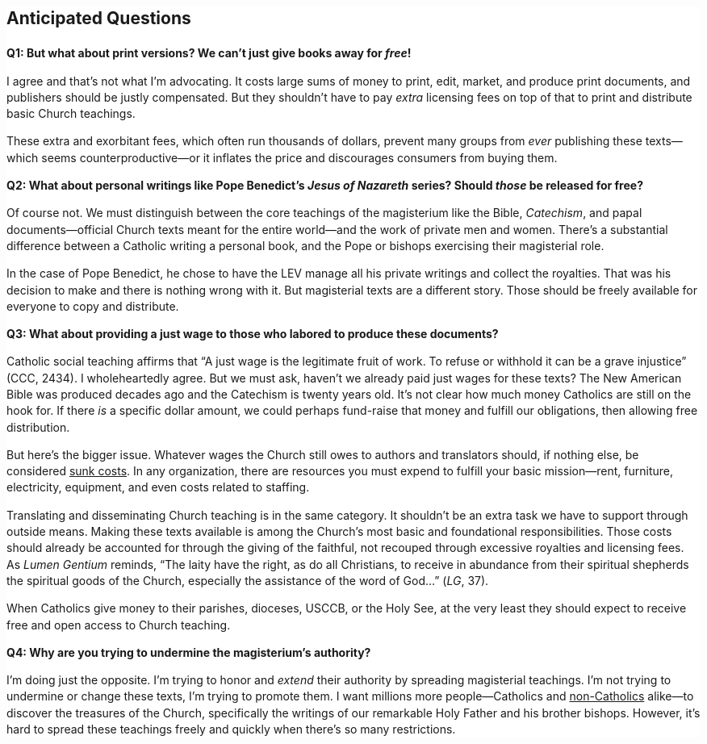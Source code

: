 ## **Anticipated Questions**

**Q1: But what about print versions? We can’t just give books away for _free_!**

I agree and that’s not what I’m advocating. It costs large sums of money to print, edit, market, and produce print documents, and publishers should be justly compensated. But they shouldn’t have to pay _extra_ licensing fees on top of that to print and distribute basic Church teachings.

These extra and exorbitant fees, which often run thousands of dollars, prevent many groups from _ever_ publishing these texts—which seems counterproductive—or it inflates the price and discourages consumers from buying them.

**Q2: What about personal writings like Pope Benedict’s _Jesus of Nazareth_ series? Should _those_ be released for free?**

Of course not. We must distinguish between the core teachings of the magisterium like the Bible, _Catechism_, and papal documents—official Church texts meant for the entire world—and the work of private men and women. There’s a substantial difference between a Catholic writing a personal book, and the Pope or bishops exercising their magisterial role.

In the case of Pope Benedict, he chose to have the LEV manage all his private writings and collect the royalties. That was his decision to make and there is nothing wrong with it. But magisterial texts are a different story. Those should be freely available for everyone to copy and distribute.

**Q3: What about providing a just wage to those who labored to produce these documents?**

Catholic social teaching affirms that “A just wage is the legitimate fruit of work. To refuse or withhold it can be a grave injustice” (CCC, 2434). I wholeheartedly agree. But we must ask, haven’t we already paid just wages for these texts? The New American Bible was produced decades ago and the Catechism is twenty years old. It’s not clear how much money Catholics are still on the hook for. If there _is_ a specific dollar amount, we could perhaps fund-raise that money and fulfill our obligations, then allowing free distribution.

But here’s the bigger issue. Whatever wages the Church still owes to authors and translators should, if nothing else, be considered [sunk costs](http://en.wikipedia.org/wiki/Sunk_costs). In any organization, there are resources you must expend to fulfill your basic mission—rent, furniture, electricity, equipment, and even costs related to staffing.

Translating and disseminating Church teaching is in the same category. It shouldn’t be an extra task we have to support through outside means. Making these texts available is among the Church’s most basic and foundational responsibilities. Those costs should already be accounted for through the giving of the faithful, not recouped through excessive royalties and licensing fees. As _Lumen Gentium_ reminds, “The laity have the right, as do all Christians, to receive in abundance from their spiritual shepherds the spiritual goods of the Church, especially the assistance of the word of God…” (_LG_, 37).

When Catholics give money to their parishes, dioceses, USCCB, or the Holy See, at the very least they should expect to receive free and open access to Church teaching.

**Q4: Why are you trying to undermine the magisterium’s authority?**

I’m doing just the opposite. I’m trying to honor and _extend_ their authority by spreading magisterial teachings. I’m not trying to undermine or change these texts, I’m trying to promote them. I want millions more people—Catholics and [non-Catholics](http://www.strangenotions.com/lumen-fidei/) alike—to discover the treasures of the Church, specifically the writings of our remarkable Holy Father and his brother bishops. However, it’s hard to spread these teachings freely and quickly when there’s so many restrictions.
